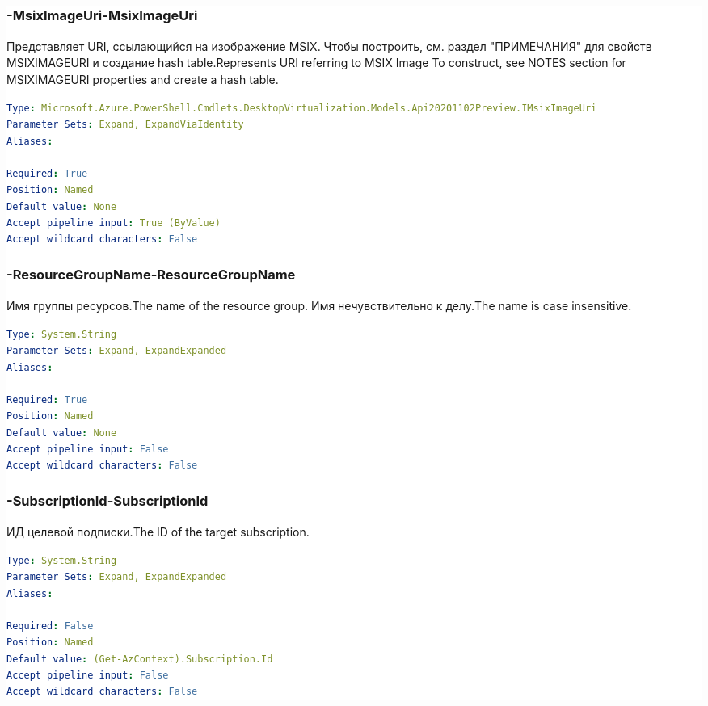 ### <span data-ttu-id="de2a6-121">-MsixImageUri</span><span class="sxs-lookup"><span data-stu-id="de2a6-121">-MsixImageUri</span></span>
<span data-ttu-id="de2a6-122">Представляет URI, ссылающийся на изображение MSIX. Чтобы построить, см. раздел "ПРИМЕЧАНИЯ" для свойств MSIXIMAGEURI и создание hash table.</span><span class="sxs-lookup"><span data-stu-id="de2a6-122">Represents URI referring to MSIX Image To construct, see NOTES section for MSIXIMAGEURI properties and create a hash table.</span></span>

```yaml
Type: Microsoft.Azure.PowerShell.Cmdlets.DesktopVirtualization.Models.Api20201102Preview.IMsixImageUri
Parameter Sets: Expand, ExpandViaIdentity
Aliases:

Required: True
Position: Named
Default value: None
Accept pipeline input: True (ByValue)
Accept wildcard characters: False
```

### <span data-ttu-id="de2a6-123">-ResourceGroupName</span><span class="sxs-lookup"><span data-stu-id="de2a6-123">-ResourceGroupName</span></span>
<span data-ttu-id="de2a6-124">Имя группы ресурсов.</span><span class="sxs-lookup"><span data-stu-id="de2a6-124">The name of the resource group.</span></span>
<span data-ttu-id="de2a6-125">Имя нечувствительно к делу.</span><span class="sxs-lookup"><span data-stu-id="de2a6-125">The name is case insensitive.</span></span>

```yaml
Type: System.String
Parameter Sets: Expand, ExpandExpanded
Aliases:

Required: True
Position: Named
Default value: None
Accept pipeline input: False
Accept wildcard characters: False
```

### <span data-ttu-id="de2a6-126">-SubscriptionId</span><span class="sxs-lookup"><span data-stu-id="de2a6-126">-SubscriptionId</span></span>
<span data-ttu-id="de2a6-127">ИД целевой подписки.</span><span class="sxs-lookup"><span data-stu-id="de2a6-127">The ID of the target subscription.</span></span>

```yaml
Type: System.String
Parameter Sets: Expand, ExpandExpanded
Aliases:

Required: False
Position: Named
Default value: (Get-AzContext).Subscription.Id
Accept pipeline input: False
Accept wildcard characters: False
```
